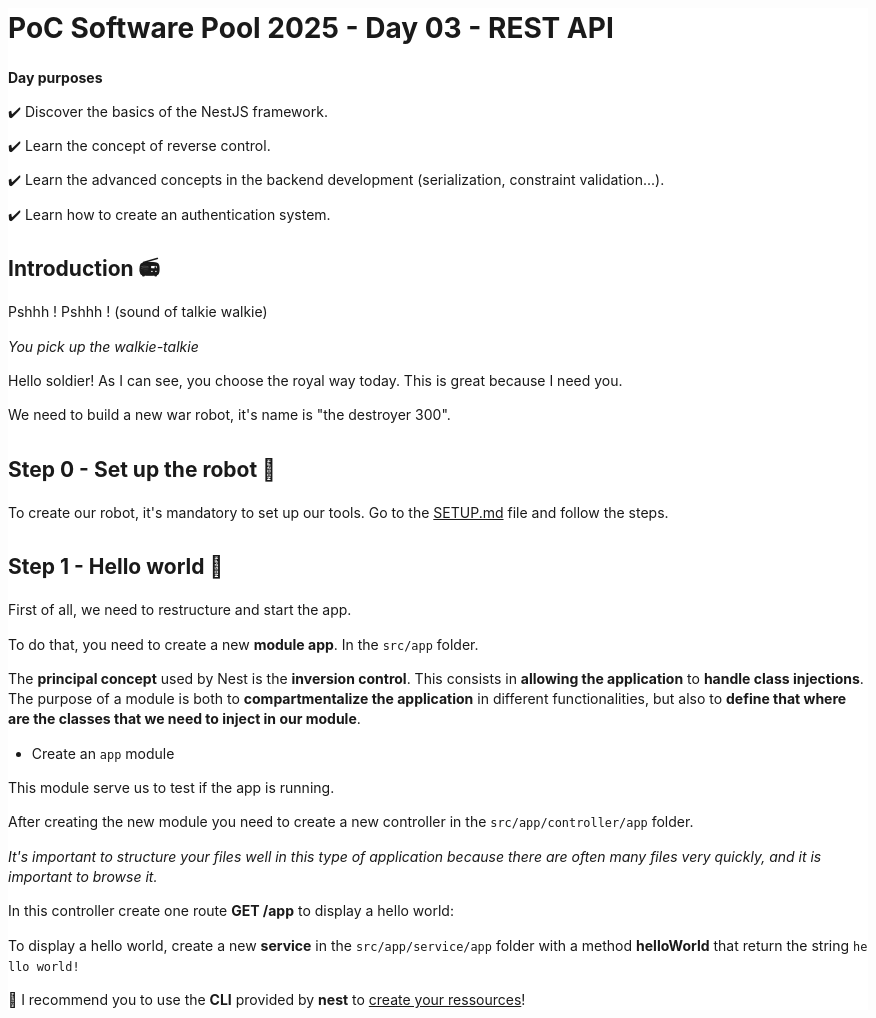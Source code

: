 # PoC Software Pool 2025 - Day 03 - REST API

**Day purposes**

✔️ Discover the basics of the NestJS framework.

✔️ Learn the concept of reverse control.

✔️ Learn the advanced concepts in the backend development (serialization, constraint validation...).

✔️ Learn how to create an authentication system.

## Introduction 📻

Pshhh ! Pshhh ! (sound of talkie walkie)

*You pick up the walkie-talkie*

Hello soldier! As I can see, you choose the royal way today. This is great because I need you.

We need to build a new war robot, it's name is "the destroyer 300".

## Step 0 - Set up the robot 🔧

To create our robot, it's mandatory to set up our tools. Go to the [SETUP.md](./SETUP.md) file and follow the steps.

## Step 1 - Hello world 👋

First of all, we need to restructure and start the app. 

To do that, you need to create a new **module app**. In the `src/app` folder.

The **principal concept** used by Nest is the **inversion control**. This consists in **allowing the application** to **handle class injections**. The purpose of a module is both to **compartmentalize the application** in different functionalities, but also to **define that where are the classes that we need to inject in our module**.

- Create an `app` module

This module serve us to test if the app is running.

After creating the new module you need to create a new controller in the `src/app/controller/app` folder.

*It's important to structure your files well in this type of application because there are often many files very quickly, and it is important to browse it.*

In this controller create one route **GET /app** to display a hello world:

To display a hello world, create a new **service** in the `src/app/service/app` folder with a method **helloWorld** that return the string `hello world!`

👀 I recommend you to use the **CLI** provided by **nest** to [create your ressources](https://docs.nestjs.com/cli/usages#nest-generate)!
